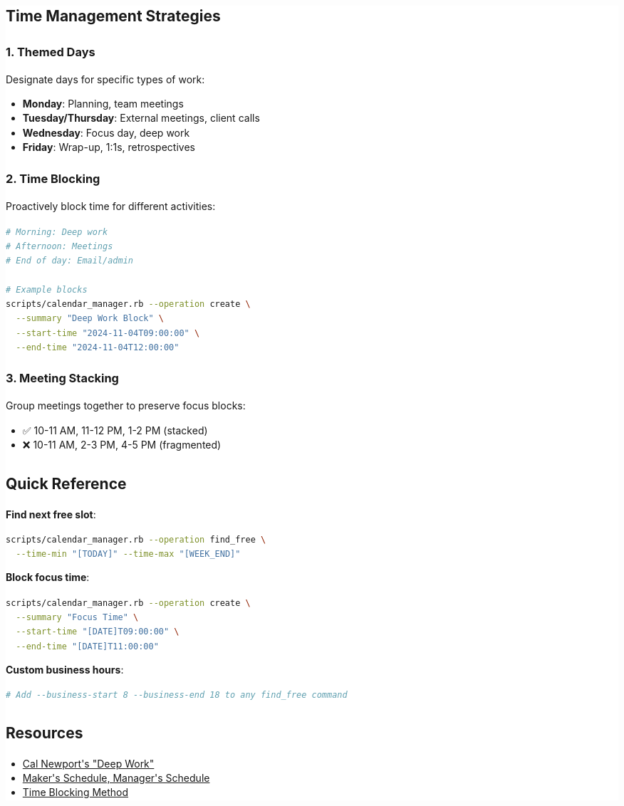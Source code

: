 ## Time Management Strategies

### 1. Themed Days

Designate days for specific types of work:
- **Monday**: Planning, team meetings
- **Tuesday/Thursday**: External meetings, client calls
- **Wednesday**: Focus day, deep work
- **Friday**: Wrap-up, 1:1s, retrospectives

### 2. Time Blocking

Proactively block time for different activities:
```bash
# Morning: Deep work
# Afternoon: Meetings
# End of day: Email/admin

# Example blocks
scripts/calendar_manager.rb --operation create \
  --summary "Deep Work Block" \
  --start-time "2024-11-04T09:00:00" \
  --end-time "2024-11-04T12:00:00"
```

### 3. Meeting Stacking

Group meetings together to preserve focus blocks:
- ✅ 10-11 AM, 11-12 PM, 1-2 PM (stacked)
- ❌ 10-11 AM, 2-3 PM, 4-5 PM (fragmented)

## Quick Reference

**Find next free slot**:
```bash
scripts/calendar_manager.rb --operation find_free \
  --time-min "[TODAY]" --time-max "[WEEK_END]"
```

**Block focus time**:
```bash
scripts/calendar_manager.rb --operation create \
  --summary "Focus Time" \
  --start-time "[DATE]T09:00:00" \
  --end-time "[DATE]T11:00:00"
```

**Custom business hours**:
```bash
# Add --business-start 8 --business-end 18 to any find_free command
```

## Resources

- [Cal Newport's "Deep Work"](https://www.calnewport.com/books/deep-work/)
- [Maker's Schedule, Manager's Schedule](http://www.paulgraham.com/makersschedule.html)
- [Time Blocking Method](https://todoist.com/productivity-methods/time-blocking)
